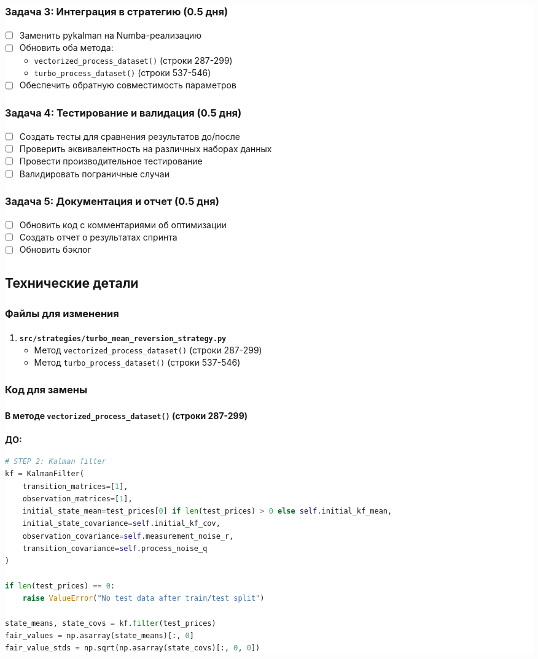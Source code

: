 ### Задача 3: Интеграция в стратегию (0.5 дня)
- [ ] Заменить pykalman на Numba-реализацию
- [ ] Обновить оба метода:
  - `vectorized_process_dataset()` (строки 287-299)
  - `turbo_process_dataset()` (строки 537-546)
- [ ] Обеспечить обратную совместимость параметров

### Задача 4: Тестирование и валидация (0.5 дня)
- [ ] Создать тесты для сравнения результатов до/после
- [ ] Проверить эквивалентность на различных наборах данных
- [ ] Провести производительное тестирование
- [ ] Валидировать пограничные случаи

### Задача 5: Документация и отчет (0.5 дня)
- [ ] Обновить код с комментариями об оптимизации
- [ ] Создать отчет о результатах спринта
- [ ] Обновить бэклог

## Технические детали

### Файлы для изменения

1. **`src/strategies/turbo_mean_reversion_strategy.py`**
   - Метод `vectorized_process_dataset()` (строки 287-299)
   - Метод `turbo_process_dataset()` (строки 537-546)

### Код для замены

#### В методе `vectorized_process_dataset()` (строки 287-299)

**ДО:**
```python
# STEP 2: Kalman filter
kf = KalmanFilter(
    transition_matrices=[1],
    observation_matrices=[1],
    initial_state_mean=test_prices[0] if len(test_prices) > 0 else self.initial_kf_mean,
    initial_state_covariance=self.initial_kf_cov,
    observation_covariance=self.measurement_noise_r,
    transition_covariance=self.process_noise_q
)

if len(test_prices) == 0:
    raise ValueError("No test data after train/test split")

state_means, state_covs = kf.filter(test_prices)
fair_values = np.asarray(state_means)[:, 0]
fair_value_stds = np.sqrt(np.asarray(state_covs)[:, 0, 0])
```
